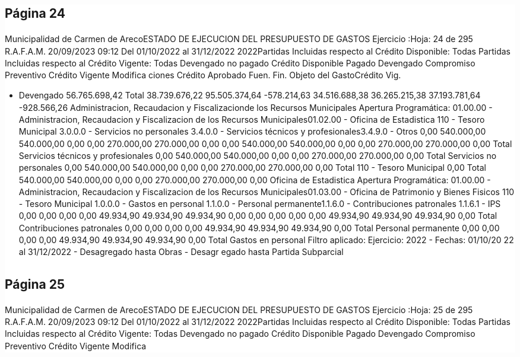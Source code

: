 ## Página 24

Municipalidad de
Carmen de ArecoESTADO DE EJECUCION DEL PRESUPUESTO DE GASTOS
Ejercicio 
:Hoja: 24 de 295 R.A.F.A.M.
20/09/2023 09:12
Del 01/10/2022 al 31/12/2022
2022Partidas Incluidas respecto al Crédito Disponible: Todas
Partidas Incluidas respecto al Crédito Vigente: Todas
Devengado 
no pagado Crédito 
Disponible Pagado Devengado Compromiso Preventivo Crédito 
Vigente Modifica 
ciones Crédito 
Aprobado Fuen. 
Fin. Objeto del GastoCrédito Vig. 
- Devengado 
56.765.698,42 Total 38.739.676,22 95.505.374,64 -578.214,63 34.516.688,38 36.265.215,38 37.193.781,64 -928.566,26 Administracion, Recaudacion y Fiscalizacionde los Recursos Municipales
Apertura Programática: 01.00.00 - Administracion, Recaudacion y Fiscalizacion de los Recursos Municipales01.02.00 - Oficina de Estadistica
110 - Tesoro Municipal
3.0.0.0 - Servicios no personales 3.4.0.0 - Servicios técnicos y profesionales3.4.9.0 - Otros
0,00 540.000,00 540.000,00 0,00 0,00 270.000,00 270.000,00 0,00 0,00 540.000,00 540.000,00 0,00 0,00 270.000,00 270.000,00 0,00
Total Servicios técnicos y profesionales
0,00 540.000,00 540.000,00 0,00 0,00 270.000,00 270.000,00 0,00 Total Servicios no personales
0,00 540.000,00 540.000,00 0,00 0,00 270.000,00 270.000,00 0,00 Total  110 - Tesoro Municipal
0,00 Total 540.000,00 540.000,00 0,00 0,00 270.000,00 270.000,00 0,00 Oficina de Estadistica
Apertura Programática: 01.00.00 - Administracion, Recaudacion y Fiscalizacion de los Recursos Municipales01.03.00 - Oficina de Patrimonio y Bienes Fisicos
110 - Tesoro Municipal
1.0.0.0 - Gastos en personal 1.1.0.0 - Personal permanente1.1.6.0 - Contribuciones patronales 1.1.6.1 - IPS
0,00 0,00 0,00 0,00 49.934,90 49.934,90 49.934,90 0,00 0,00 0,00 0,00 0,00 49.934,90 49.934,90 49.934,90 0,00
Total Contribuciones patronales
0,00 0,00 0,00 0,00 49.934,90 49.934,90 49.934,90 0,00 Total Personal permanente
0,00 0,00 0,00 0,00 49.934,90 49.934,90 49.934,90 0,00 Total Gastos en personal
Filtro aplicado: Ejercicio: 2022 - Fechas: 01/10/20 22 al 31/12/2022 - Desagregado hasta Obras - Desagr egado hasta Partida Subparcial 

## Página 25

Municipalidad de
Carmen de ArecoESTADO DE EJECUCION DEL PRESUPUESTO DE GASTOS
Ejercicio 
:Hoja: 25 de 295 R.A.F.A.M.
20/09/2023 09:12
Del 01/10/2022 al 31/12/2022
2022Partidas Incluidas respecto al Crédito Disponible: Todas
Partidas Incluidas respecto al Crédito Vigente: Todas
Devengado 
no pagado Crédito 
Disponible Pagado Devengado Compromiso Preventivo Crédito 
Vigente Modifica 
